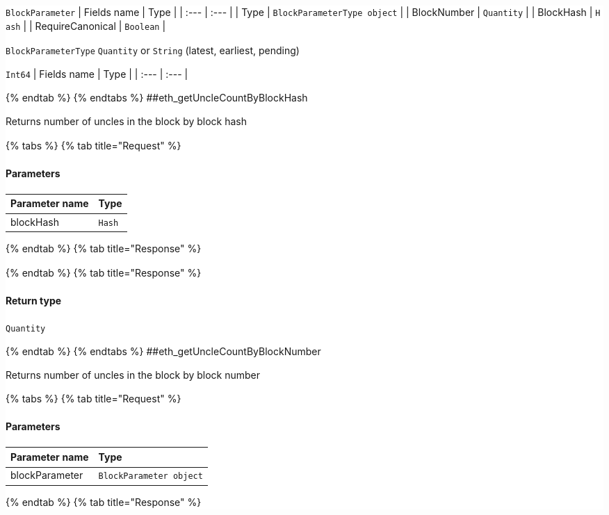`BlockParameter`
| Fields name | Type |
| :--- | :--- |
| Type | `BlockParameterType object` |
| BlockNumber | `Quantity` |
| BlockHash | `Hash` |
| RequireCanonical | `Boolean` |

`BlockParameterType`
`Quantity` or `String` (latest, earliest, pending)

`Int64`
| Fields name | Type |
| :--- | :--- |

{% endtab %}
{% endtabs %}
##eth\_getUncleCountByBlockHash

Returns number of uncles in the block by block hash 

{% tabs %}
{% tab title="Request" %}
#### **Parameters**

| Parameter name | Type |
| :--- | :--- |
| blockHash | `Hash` |
{% endtab %}
{% tab title="Response" %}

{% endtab %}
{% tab title="Response" %}

#### Return type
`Quantity`

{% endtab %}
{% endtabs %}
##eth\_getUncleCountByBlockNumber

Returns number of uncles in the block by block number 

{% tabs %}
{% tab title="Request" %}
#### **Parameters**

| Parameter name | Type |
| :--- | :--- |
| blockParameter | `BlockParameter object` |
{% endtab %}
{% tab title="Response" %}
